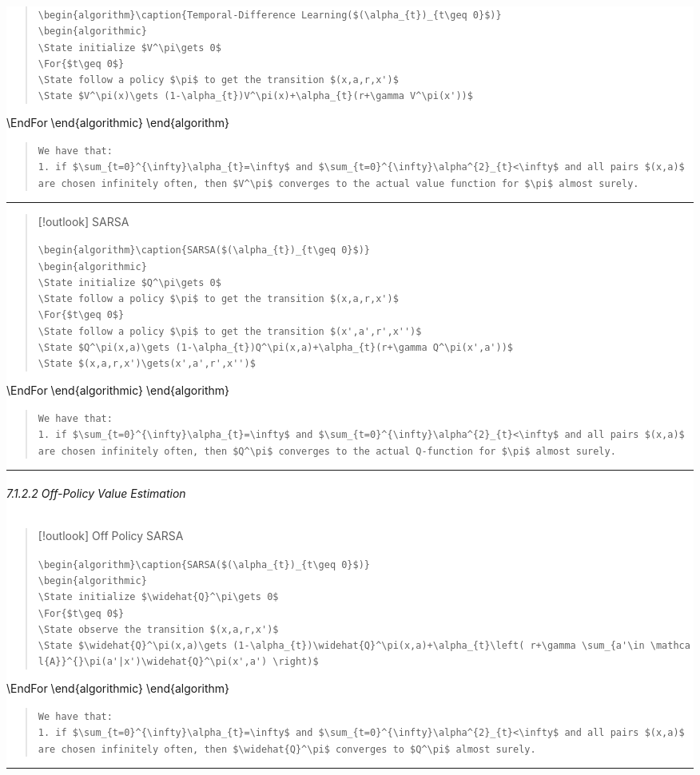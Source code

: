 > ```pseudo
> \begin{algorithm}\caption{Temporal-Difference Learning($(\alpha_{t})_{t\geq 0}$)}
> \begin{algorithmic}
> \State initialize $V^\pi\gets 0$
> \For{$t\geq 0$}
> \State follow a policy $\pi$ to get the transition $(x,a,r,x')$
> \State $V^\pi(x)\gets (1-\alpha_{t})V^\pi(x)+\alpha_{t}(r+\gamma V^\pi(x'))$
\EndFor
\end{algorithmic}
\end{algorithm}
> ```
> We have that:
> 1. if $\sum_{t=0}^{\infty}\alpha_{t}=\infty$ and $\sum_{t=0}^{\infty}\alpha^{2}_{t}<\infty$ and all pairs $(x,a)$ are chosen infinitely often, then $V^\pi$ converges to the actual value function for $\pi$ almost surely. 
---
> [!outlook] SARSA
> ```pseudo
> \begin{algorithm}\caption{SARSA($(\alpha_{t})_{t\geq 0}$)}
> \begin{algorithmic}
> \State initialize $Q^\pi\gets 0$
> \State follow a policy $\pi$ to get the transition $(x,a,r,x')$
> \For{$t\geq 0$}
> \State follow a policy $\pi$ to get the transition $(x',a',r',x'')$
> \State $Q^\pi(x,a)\gets (1-\alpha_{t})Q^\pi(x,a)+\alpha_{t}(r+\gamma Q^\pi(x',a'))$
> \State $(x,a,r,x')\gets(x',a',r',x'')$
\EndFor
\end{algorithmic}
\end{algorithm}
> ```
> We have that:
> 1. if $\sum_{t=0}^{\infty}\alpha_{t}=\infty$ and $\sum_{t=0}^{\infty}\alpha^{2}_{t}<\infty$ and all pairs $(x,a)$ are chosen infinitely often, then $Q^\pi$ converges to the actual Q-function for $\pi$ almost surely. 

---
###### 7.1.2.2 Off-Policy Value Estimation

> [!outlook] Off Policy SARSA
> ```pseudo
> \begin{algorithm}\caption{SARSA($(\alpha_{t})_{t\geq 0}$)}
> \begin{algorithmic}
> \State initialize $\widehat{Q}^\pi\gets 0$
> \For{$t\geq 0$}
> \State observe the transition $(x,a,r,x')$
> \State $\widehat{Q}^\pi(x,a)\gets (1-\alpha_{t})\widehat{Q}^\pi(x,a)+\alpha_{t}\left( r+\gamma \sum_{a'\in \mathcal{A}}^{}\pi(a'|x')\widehat{Q}^\pi(x',a') \right)$
\EndFor
\end{algorithmic}
\end{algorithm}
> ```
> We have that:
> 1. if $\sum_{t=0}^{\infty}\alpha_{t}=\infty$ and $\sum_{t=0}^{\infty}\alpha^{2}_{t}<\infty$ and all pairs $(x,a)$ are chosen infinitely often, then $\widehat{Q}^\pi$ converges to $Q^\pi$ almost surely. 
---
